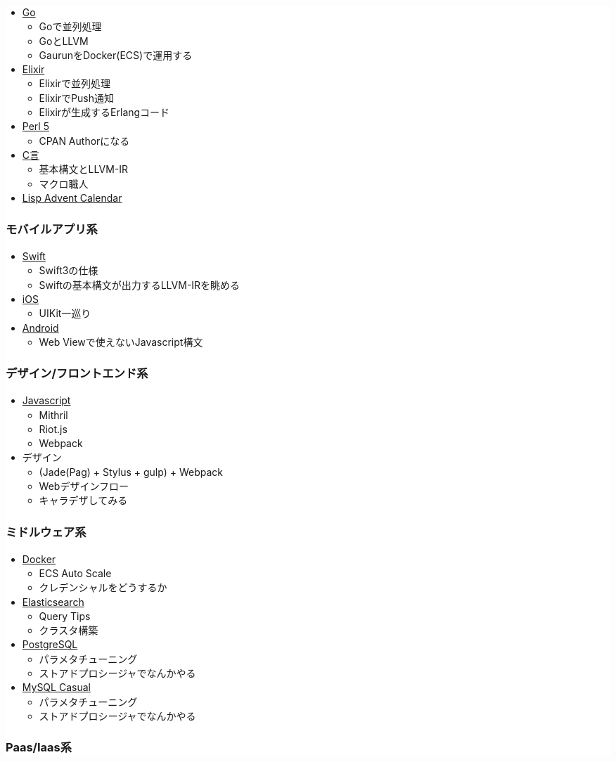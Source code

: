 - [Go](http://qiita.com/advent-calendar/2015/go)
  - Goで並列処理
  - GoとLLVM
  - GaurunをDocker(ECS)で運用する
- [Elixir](http://qiita.com/advent-calendar/2015/elixir-lang)
  - Elixirで並列処理
  - ElixirでPush通知
  - Elixirが生成するErlangコード
- [Perl 5](http://qiita.com/advent-calendar/2015/perl5)
  - CPAN Authorになる
- [C言](http://qiita.com/advent-calendar/2015/the-c-programming-language)
  - 基本構文とLLVM-IR
  - マクロ職人
- [Lisp Advent Calendar](http://qiita.com/advent-calendar/2015/lisp)

### モバイルアプリ系

- [Swift](http://qiita.com/advent-calendar/2015/swift)
  - Swift3の仕様
  - Swiftの基本構文が出力するLLVM-IRを眺める
- [iOS](http://qiita.com/advent-calendar/2015/ios)
  - UIKit一巡り
- [Android](http://qiita.com/advent-calendar/2015/android)
  - Web Viewで使えないJavascript構文

### デザイン/フロントエンド系

- [Javascript](http://qiita.com/advent-calendar/2015/javascript)
  - Mithril
  - Riot.js
  - Webpack
- デザイン
  - (Jade(Pag) + Stylus + gulp) + Webpack
  - Webデザインフロー
  - キャラデザしてみる

### ミドルウェア系

- [Docker](https://qiita.com/advent-calendar/2015/docker)
  - ECS Auto Scale
  - クレデンシャルをどうするか
- [Elasticsearch](https://qiita.com/advent-calendar/2015/elasticsearch)
  - Query Tips
  - クラスタ構築
- [PostgreSQL](https://qiita.com/advent-calendar/2015/postgresql)
  - パラメタチューニング
  - ストアドプロシージャでなんかやる
- [MySQL Casual](https://qiita.com/advent-calendar/2015/mysql-casual)
  - パラメタチューニング
  - ストアドプロシージャでなんかやる

### Paas/Iaas系
